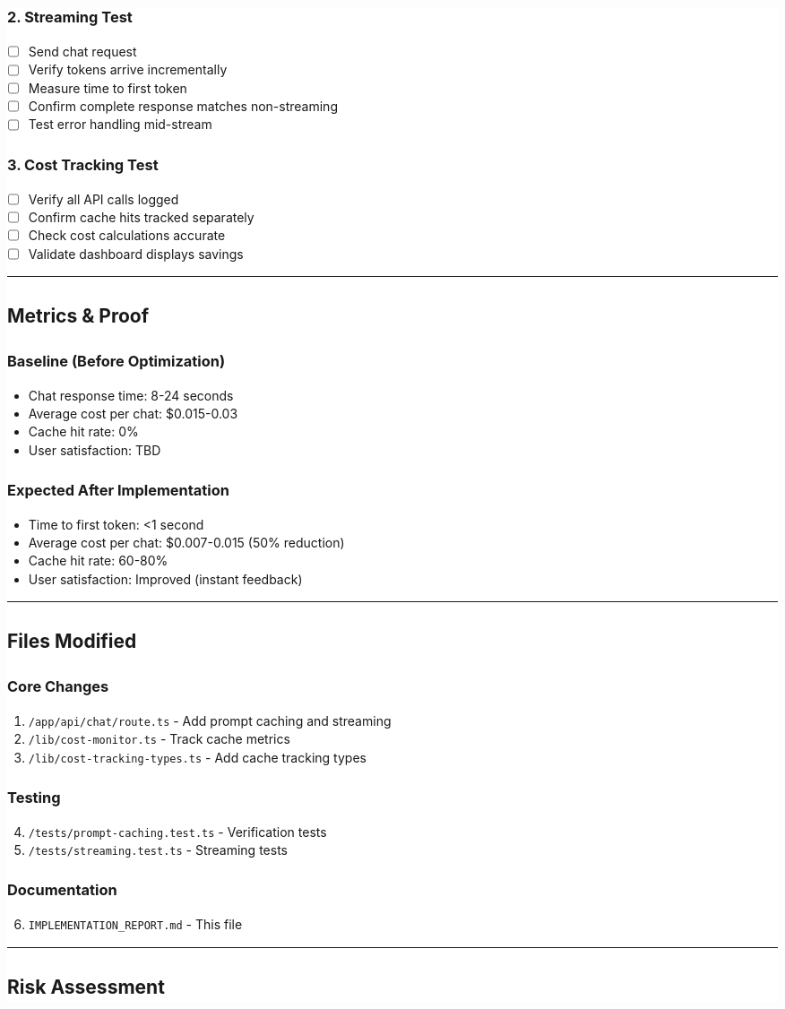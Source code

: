 ### 2. Streaming Test
- [ ] Send chat request
- [ ] Verify tokens arrive incrementally
- [ ] Measure time to first token
- [ ] Confirm complete response matches non-streaming
- [ ] Test error handling mid-stream

### 3. Cost Tracking Test
- [ ] Verify all API calls logged
- [ ] Confirm cache hits tracked separately
- [ ] Check cost calculations accurate
- [ ] Validate dashboard displays savings

---

## Metrics & Proof

### Baseline (Before Optimization)
- Chat response time: 8-24 seconds
- Average cost per chat: $0.015-0.03
- Cache hit rate: 0%
- User satisfaction: TBD

### Expected After Implementation
- Time to first token: <1 second
- Average cost per chat: $0.007-0.015 (50% reduction)
- Cache hit rate: 60-80%
- User satisfaction: Improved (instant feedback)

---

## Files Modified

### Core Changes
1. `/app/api/chat/route.ts` - Add prompt caching and streaming
2. `/lib/cost-monitor.ts` - Track cache metrics
3. `/lib/cost-tracking-types.ts` - Add cache tracking types

### Testing
4. `/tests/prompt-caching.test.ts` - Verification tests
5. `/tests/streaming.test.ts` - Streaming tests

### Documentation
6. `IMPLEMENTATION_REPORT.md` - This file

---

## Risk Assessment
